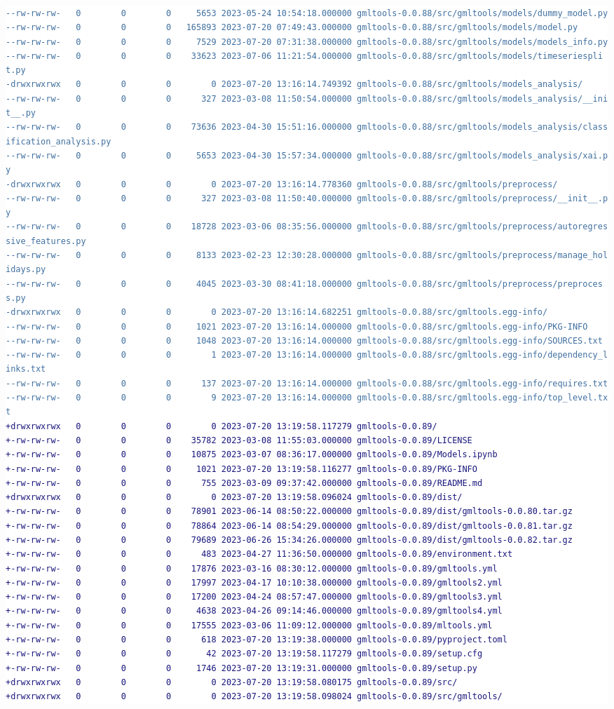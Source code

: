 ```diff
--rw-rw-rw-   0        0        0     5653 2023-05-24 10:54:18.000000 gmltools-0.0.88/src/gmltools/models/dummy_model.py
--rw-rw-rw-   0        0        0   165893 2023-07-20 07:49:43.000000 gmltools-0.0.88/src/gmltools/models/model.py
--rw-rw-rw-   0        0        0     7529 2023-07-20 07:31:38.000000 gmltools-0.0.88/src/gmltools/models/models_info.py
--rw-rw-rw-   0        0        0    33623 2023-07-06 11:21:54.000000 gmltools-0.0.88/src/gmltools/models/timeseriesplit.py
-drwxrwxrwx   0        0        0        0 2023-07-20 13:16:14.749392 gmltools-0.0.88/src/gmltools/models_analysis/
--rw-rw-rw-   0        0        0      327 2023-03-08 11:50:54.000000 gmltools-0.0.88/src/gmltools/models_analysis/__init__.py
--rw-rw-rw-   0        0        0    73636 2023-04-30 15:51:16.000000 gmltools-0.0.88/src/gmltools/models_analysis/classification_analysis.py
--rw-rw-rw-   0        0        0     5653 2023-04-30 15:57:34.000000 gmltools-0.0.88/src/gmltools/models_analysis/xai.py
-drwxrwxrwx   0        0        0        0 2023-07-20 13:16:14.778360 gmltools-0.0.88/src/gmltools/preprocess/
--rw-rw-rw-   0        0        0      327 2023-03-08 11:50:40.000000 gmltools-0.0.88/src/gmltools/preprocess/__init__.py
--rw-rw-rw-   0        0        0    18728 2023-03-06 08:35:56.000000 gmltools-0.0.88/src/gmltools/preprocess/autoregressive_features.py
--rw-rw-rw-   0        0        0     8133 2023-02-23 12:30:28.000000 gmltools-0.0.88/src/gmltools/preprocess/manage_holidays.py
--rw-rw-rw-   0        0        0     4045 2023-03-30 08:41:18.000000 gmltools-0.0.88/src/gmltools/preprocess/preprocess.py
-drwxrwxrwx   0        0        0        0 2023-07-20 13:16:14.682251 gmltools-0.0.88/src/gmltools.egg-info/
--rw-rw-rw-   0        0        0     1021 2023-07-20 13:16:14.000000 gmltools-0.0.88/src/gmltools.egg-info/PKG-INFO
--rw-rw-rw-   0        0        0     1048 2023-07-20 13:16:14.000000 gmltools-0.0.88/src/gmltools.egg-info/SOURCES.txt
--rw-rw-rw-   0        0        0        1 2023-07-20 13:16:14.000000 gmltools-0.0.88/src/gmltools.egg-info/dependency_links.txt
--rw-rw-rw-   0        0        0      137 2023-07-20 13:16:14.000000 gmltools-0.0.88/src/gmltools.egg-info/requires.txt
--rw-rw-rw-   0        0        0        9 2023-07-20 13:16:14.000000 gmltools-0.0.88/src/gmltools.egg-info/top_level.txt
+drwxrwxrwx   0        0        0        0 2023-07-20 13:19:58.117279 gmltools-0.0.89/
+-rw-rw-rw-   0        0        0    35782 2023-03-08 11:55:03.000000 gmltools-0.0.89/LICENSE
+-rw-rw-rw-   0        0        0    10875 2023-03-07 08:36:17.000000 gmltools-0.0.89/Models.ipynb
+-rw-rw-rw-   0        0        0     1021 2023-07-20 13:19:58.116277 gmltools-0.0.89/PKG-INFO
+-rw-rw-rw-   0        0        0      755 2023-03-09 09:37:42.000000 gmltools-0.0.89/README.md
+drwxrwxrwx   0        0        0        0 2023-07-20 13:19:58.096024 gmltools-0.0.89/dist/
+-rw-rw-rw-   0        0        0    78901 2023-06-14 08:50:22.000000 gmltools-0.0.89/dist/gmltools-0.0.80.tar.gz
+-rw-rw-rw-   0        0        0    78864 2023-06-14 08:54:29.000000 gmltools-0.0.89/dist/gmltools-0.0.81.tar.gz
+-rw-rw-rw-   0        0        0    79689 2023-06-26 15:34:26.000000 gmltools-0.0.89/dist/gmltools-0.0.82.tar.gz
+-rw-rw-rw-   0        0        0      483 2023-04-27 11:36:50.000000 gmltools-0.0.89/environment.txt
+-rw-rw-rw-   0        0        0    17876 2023-03-16 08:30:12.000000 gmltools-0.0.89/gmltools.yml
+-rw-rw-rw-   0        0        0    17997 2023-04-17 10:10:38.000000 gmltools-0.0.89/gmltools2.yml
+-rw-rw-rw-   0        0        0    17200 2023-04-24 08:57:47.000000 gmltools-0.0.89/gmltools3.yml
+-rw-rw-rw-   0        0        0     4638 2023-04-26 09:14:46.000000 gmltools-0.0.89/gmltools4.yml
+-rw-rw-rw-   0        0        0    17555 2023-03-06 11:09:12.000000 gmltools-0.0.89/mltools.yml
+-rw-rw-rw-   0        0        0      618 2023-07-20 13:19:38.000000 gmltools-0.0.89/pyproject.toml
+-rw-rw-rw-   0        0        0       42 2023-07-20 13:19:58.117279 gmltools-0.0.89/setup.cfg
+-rw-rw-rw-   0        0        0     1746 2023-07-20 13:19:31.000000 gmltools-0.0.89/setup.py
+drwxrwxrwx   0        0        0        0 2023-07-20 13:19:58.080175 gmltools-0.0.89/src/
+drwxrwxrwx   0        0        0        0 2023-07-20 13:19:58.098024 gmltools-0.0.89/src/gmltools/
```